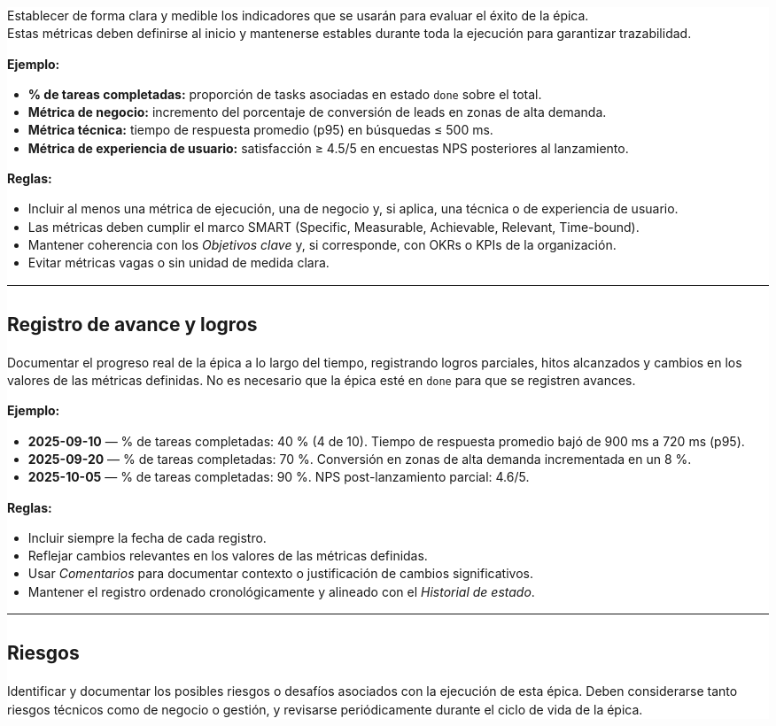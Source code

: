 Establecer de forma clara y medible los indicadores que se usarán para evaluar el éxito de la
épica.  
Estas métricas deben definirse al inicio y mantenerse estables durante toda la ejecución para
garantizar trazabilidad.

**Ejemplo:**

- **% de tareas completadas:** proporción de tasks asociadas en estado `done` sobre el total.
- **Métrica de negocio:** incremento del porcentaje de conversión de leads en zonas de alta demanda.
- **Métrica técnica:** tiempo de respuesta promedio (p95) en búsquedas ≤ 500 ms.
- **Métrica de experiencia de usuario:** satisfacción ≥ 4.5/5 en encuestas NPS posteriores al
  lanzamiento.

**Reglas:**

- Incluir al menos una métrica de ejecución, una de negocio y, si aplica, una técnica o de
  experiencia de usuario.
- Las métricas deben cumplir el marco SMART (Specific, Measurable, Achievable, Relevant,
  Time-bound).
- Mantener coherencia con los _Objetivos clave_ y, si corresponde, con OKRs o KPIs de la
  organización.
- Evitar métricas vagas o sin unidad de medida clara.

---

## Registro de avance y logros

Documentar el progreso real de la épica a lo largo del tiempo, registrando logros parciales, hitos
alcanzados y cambios en los valores de las métricas definidas. No es necesario que la épica esté en
`done` para que se registren avances.

**Ejemplo:**

- **2025-09-10** — % de tareas completadas: 40 % (4 de 10). Tiempo de respuesta promedio bajó de 900
  ms a 720 ms (p95).
- **2025-09-20** — % de tareas completadas: 70 %. Conversión en zonas de alta demanda incrementada
  en un 8 %.
- **2025-10-05** — % de tareas completadas: 90 %. NPS post-lanzamiento parcial: 4.6/5.

**Reglas:**

- Incluir siempre la fecha de cada registro.
- Reflejar cambios relevantes en los valores de las métricas definidas.
- Usar _Comentarios_ para documentar contexto o justificación de cambios significativos.
- Mantener el registro ordenado cronológicamente y alineado con el _Historial de estado_.

---

## Riesgos

Identificar y documentar los posibles riesgos o desafíos asociados con la ejecución de esta épica.
Deben considerarse tanto riesgos técnicos como de negocio o gestión, y revisarse periódicamente
durante el ciclo de vida de la épica.
